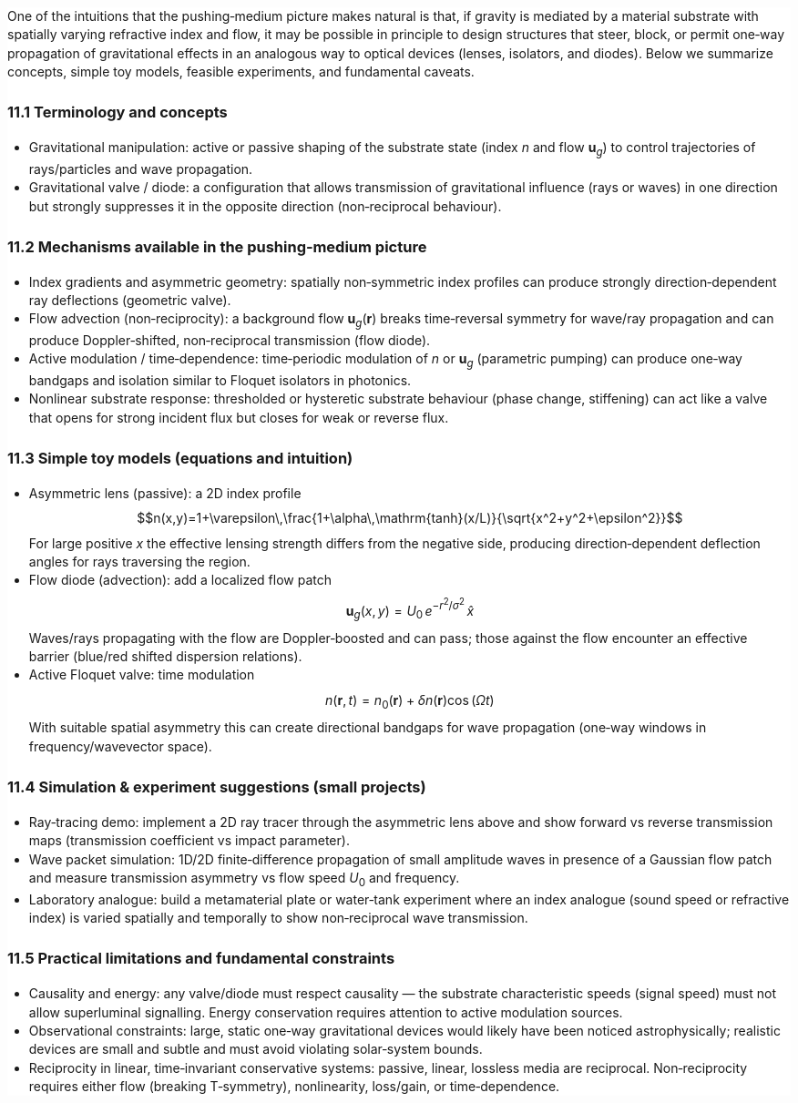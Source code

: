One of the intuitions that the pushing‑medium picture makes natural is that, if gravity is mediated by a material substrate with spatially varying refractive index and flow, it may be possible in principle to design structures that steer, block, or permit one‑way propagation of gravitational effects in an analogous way to optical devices (lenses, isolators, and diodes). Below we summarize concepts, simple toy models, feasible experiments, and fundamental caveats.

### 11.1 Terminology and concepts
- Gravitational manipulation: active or passive shaping of the substrate state (index $n$ and flow $\mathbf{u}_g$) to control trajectories of rays/particles and wave propagation.
- Gravitational valve / diode: a configuration that allows transmission of gravitational influence (rays or waves) in one direction but strongly suppresses it in the opposite direction (non‑reciprocal behaviour).

### 11.2 Mechanisms available in the pushing‑medium picture
- Index gradients and asymmetric geometry: spatially non‑symmetric index profiles can produce strongly direction‑dependent ray deflections (geometric valve).
- Flow advection (non‑reciprocity): a background flow $\mathbf{u}_g(\mathbf{r})$ breaks time‑reversal symmetry for wave/ray propagation and can produce Doppler‑shifted, non‑reciprocal transmission (flow diode).
- Active modulation / time‑dependence: time‑periodic modulation of $n$ or $\mathbf{u}_g$ (parametric pumping) can produce one‑way bandgaps and isolation similar to Floquet isolators in photonics.
- Nonlinear substrate response: thresholded or hysteretic substrate behaviour (phase change, stiffening) can act like a valve that opens for strong incident flux but closes for weak or reverse flux.

### 11.3 Simple toy models (equations and intuition)
- Asymmetric lens (passive): a 2D index profile
    $$n(x,y)=1+\varepsilon\,\frac{1+\alpha\,\mathrm{tanh}(x/L)}{\sqrt{x^2+y^2+\epsilon^2}}$$
    For large positive $x$ the effective lensing strength differs from the negative side, producing direction‑dependent deflection angles for rays traversing the region.
- Flow diode (advection): add a localized flow patch
    $$\mathbf{u}_g(x,y)=U_0\,e^{-r^2/\sigma^2}\,\hat{x}$$
    Waves/rays propagating with the flow are Doppler‑boosted and can pass; those against the flow encounter an effective barrier (blue/red shifted dispersion relations).
- Active Floquet valve: time modulation
    $$n(\mathbf{r},t)=n_0(\mathbf{r})+\delta n(\mathbf{r})\cos(\Omega t)$$
    With suitable spatial asymmetry this can create directional bandgaps for wave propagation (one‑way windows in frequency/wavevector space).

### 11.4 Simulation & experiment suggestions (small projects)
- Ray‑tracing demo: implement a 2D ray tracer through the asymmetric lens above and show forward vs reverse transmission maps (transmission coefficient vs impact parameter).
- Wave packet simulation: 1D/2D finite‑difference propagation of small amplitude waves in presence of a Gaussian flow patch and measure transmission asymmetry vs flow speed $U_0$ and frequency.
- Laboratory analogue: build a metamaterial plate or water‑tank experiment where an index analogue (sound speed or refractive index) is varied spatially and temporally to show non‑reciprocal wave transmission.

### 11.5 Practical limitations and fundamental constraints
- Causality and energy: any valve/diode must respect causality — the substrate characteristic speeds (signal speed) must not allow superluminal signalling. Energy conservation requires attention to active modulation sources.
- Observational constraints: large, static one‑way gravitational devices would likely have been noticed astrophysically; realistic devices are small and subtle and must avoid violating solar‑system bounds.
- Reciprocity in linear, time‑invariant conservative systems: passive, linear, lossless media are reciprocal. Non‑reciprocity requires either flow (breaking T‑symmetry), nonlinearity, loss/gain, or time‑dependence.
